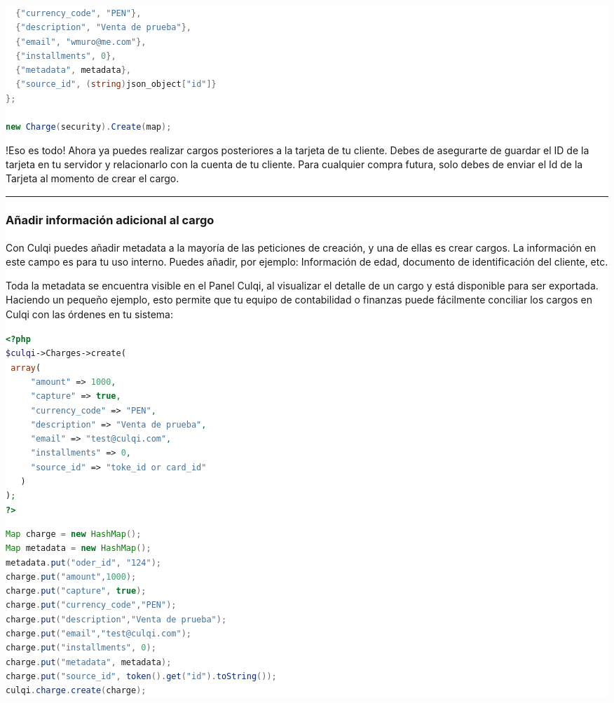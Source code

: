 ```csharp
  {"currency_code", "PEN"},
  {"description", "Venta de prueba"},
  {"email", "wmuro@me.com"},
  {"installments", 0},
  {"metadata", metadata},
  {"source_id", (string)json_object["id"]}
};

new Charge(security).Create(map);
```



!Eso es todo! Ahora ya puedes realizar cargos posteriores a la tarjeta de tu cliente. Debes de asegurarte de guardar el ID de la tarjeta en tu servidor y relacionarlo con la cuenta de tu cliente. Para cualquier compra futura, solo debes de enviar el Id de la Tarjeta al momento de crear el cargo.

----

### Añadir información adicional al cargo

Con Culqi puedes añadir metadata a la mayoría de las peticiones de creación, y una de ellas es crear cargos. La información en este campo es para tu uso interno. Puedes añadir, por ejemplo: Información de edad, documento de identificación del cliente, etc.

Toda la metadata se encuentra visible en el Panel Culqi, al visualizar el detalle de un cargo y está disponible para ser exportada. Haciendo un pequeño ejemplo, esto permite que tu equipo de contabilidad o finanzas puede fácilmente conciliar los cargos en Culqi con las órdenes en tu sistema:




```php 
<?php
$culqi->Charges->create(
 array(
     "amount" => 1000,
     "capture" => true,
     "currency_code" => "PEN",
     "description" => "Venta de prueba",
     "email" => "test@culqi.com",
     "installments" => 0,
     "source_id" => "toke_id or card_id"
   )
);
?>
```

```java
Map charge = new HashMap();
Map metadata = new HashMap();
metadata.put("oder_id", "124");
charge.put("amount",1000);
charge.put("capture", true);
charge.put("currency_code","PEN");
charge.put("description","Venta de prueba");
charge.put("email","test@culqi.com");
charge.put("installments", 0);
charge.put("metadata", metadata);
charge.put("source_id", token().get("id").toString());
culqi.charge.create(charge);
```
